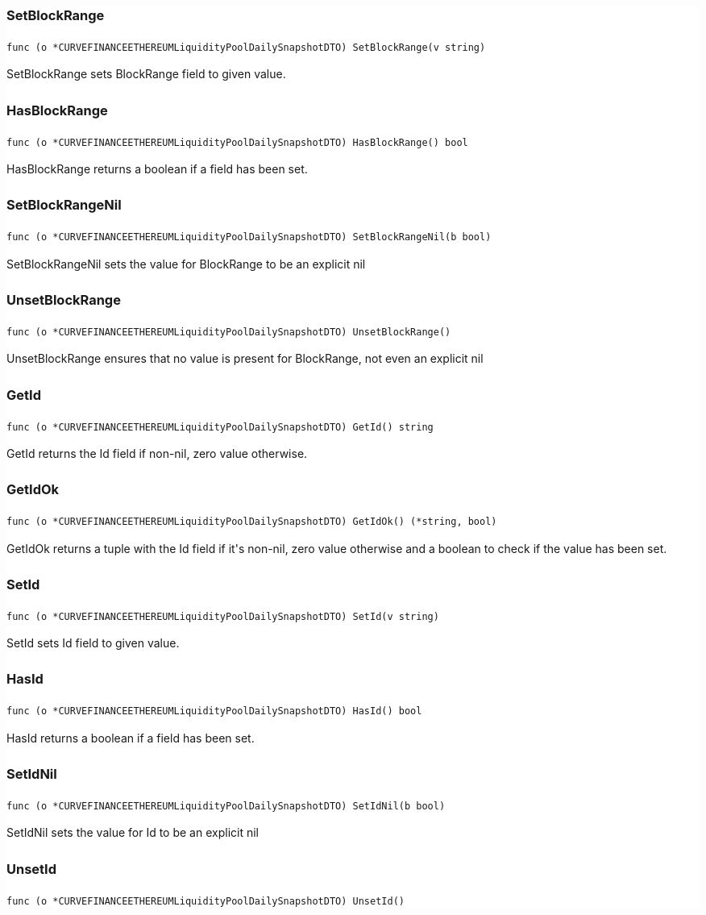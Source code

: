 ### SetBlockRange

`func (o *CURVEFINANCEETHEREUMLiquidityPoolDailySnapshotDTO) SetBlockRange(v string)`

SetBlockRange sets BlockRange field to given value.

### HasBlockRange

`func (o *CURVEFINANCEETHEREUMLiquidityPoolDailySnapshotDTO) HasBlockRange() bool`

HasBlockRange returns a boolean if a field has been set.

### SetBlockRangeNil

`func (o *CURVEFINANCEETHEREUMLiquidityPoolDailySnapshotDTO) SetBlockRangeNil(b bool)`

 SetBlockRangeNil sets the value for BlockRange to be an explicit nil

### UnsetBlockRange
`func (o *CURVEFINANCEETHEREUMLiquidityPoolDailySnapshotDTO) UnsetBlockRange()`

UnsetBlockRange ensures that no value is present for BlockRange, not even an explicit nil
### GetId

`func (o *CURVEFINANCEETHEREUMLiquidityPoolDailySnapshotDTO) GetId() string`

GetId returns the Id field if non-nil, zero value otherwise.

### GetIdOk

`func (o *CURVEFINANCEETHEREUMLiquidityPoolDailySnapshotDTO) GetIdOk() (*string, bool)`

GetIdOk returns a tuple with the Id field if it's non-nil, zero value otherwise
and a boolean to check if the value has been set.

### SetId

`func (o *CURVEFINANCEETHEREUMLiquidityPoolDailySnapshotDTO) SetId(v string)`

SetId sets Id field to given value.

### HasId

`func (o *CURVEFINANCEETHEREUMLiquidityPoolDailySnapshotDTO) HasId() bool`

HasId returns a boolean if a field has been set.

### SetIdNil

`func (o *CURVEFINANCEETHEREUMLiquidityPoolDailySnapshotDTO) SetIdNil(b bool)`

 SetIdNil sets the value for Id to be an explicit nil

### UnsetId
`func (o *CURVEFINANCEETHEREUMLiquidityPoolDailySnapshotDTO) UnsetId()`

